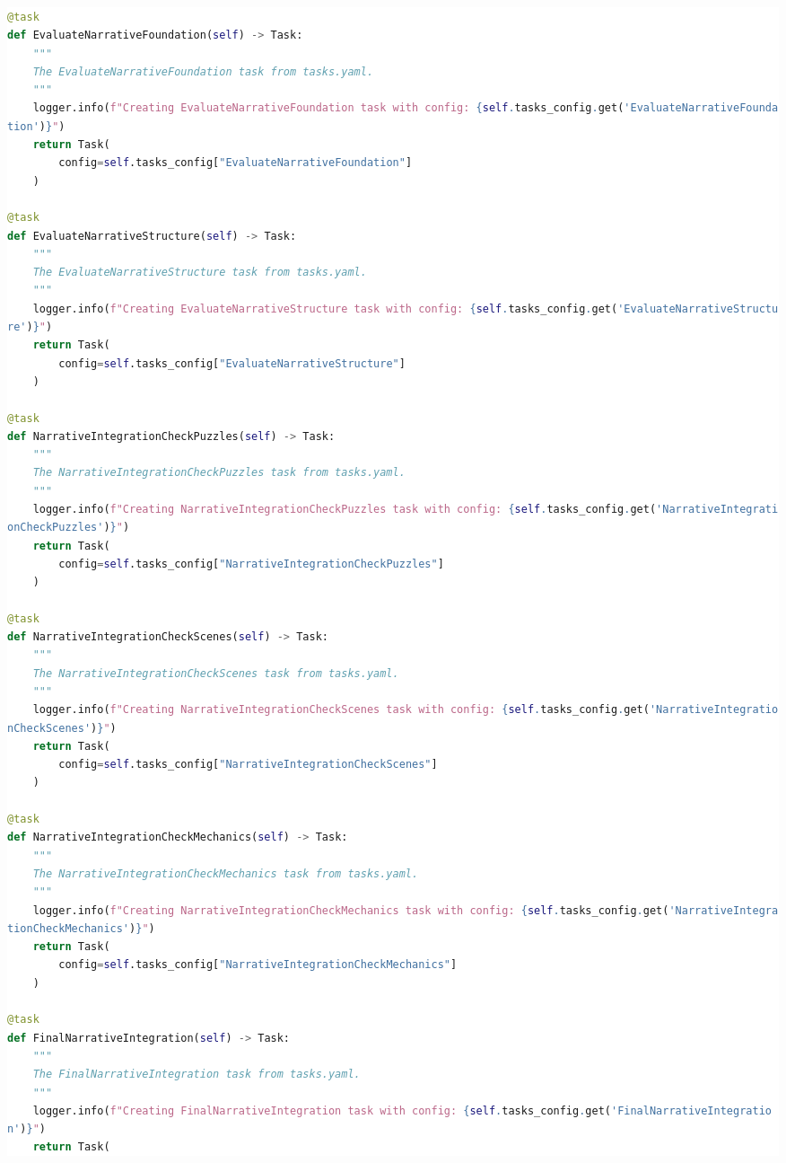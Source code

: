 ```python
@task
def EvaluateNarrativeFoundation(self) -> Task:
    """
    The EvaluateNarrativeFoundation task from tasks.yaml.
    """
    logger.info(f"Creating EvaluateNarrativeFoundation task with config: {self.tasks_config.get('EvaluateNarrativeFoundation')}")
    return Task(
        config=self.tasks_config["EvaluateNarrativeFoundation"]
    )

@task
def EvaluateNarrativeStructure(self) -> Task:
    """
    The EvaluateNarrativeStructure task from tasks.yaml.
    """
    logger.info(f"Creating EvaluateNarrativeStructure task with config: {self.tasks_config.get('EvaluateNarrativeStructure')}")
    return Task(
        config=self.tasks_config["EvaluateNarrativeStructure"]
    )

@task
def NarrativeIntegrationCheckPuzzles(self) -> Task:
    """
    The NarrativeIntegrationCheckPuzzles task from tasks.yaml.
    """
    logger.info(f"Creating NarrativeIntegrationCheckPuzzles task with config: {self.tasks_config.get('NarrativeIntegrationCheckPuzzles')}")
    return Task(
        config=self.tasks_config["NarrativeIntegrationCheckPuzzles"]
    )

@task
def NarrativeIntegrationCheckScenes(self) -> Task:
    """
    The NarrativeIntegrationCheckScenes task from tasks.yaml.
    """
    logger.info(f"Creating NarrativeIntegrationCheckScenes task with config: {self.tasks_config.get('NarrativeIntegrationCheckScenes')}")
    return Task(
        config=self.tasks_config["NarrativeIntegrationCheckScenes"]
    )

@task
def NarrativeIntegrationCheckMechanics(self) -> Task:
    """
    The NarrativeIntegrationCheckMechanics task from tasks.yaml.
    """
    logger.info(f"Creating NarrativeIntegrationCheckMechanics task with config: {self.tasks_config.get('NarrativeIntegrationCheckMechanics')}")
    return Task(
        config=self.tasks_config["NarrativeIntegrationCheckMechanics"]
    )

@task
def FinalNarrativeIntegration(self) -> Task:
    """
    The FinalNarrativeIntegration task from tasks.yaml.
    """
    logger.info(f"Creating FinalNarrativeIntegration task with config: {self.tasks_config.get('FinalNarrativeIntegration')}")
    return Task(
```